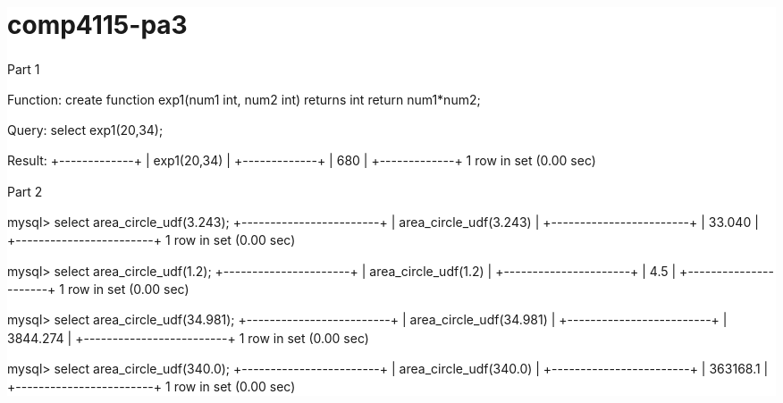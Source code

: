 # comp4115-pa3
Part 1

Function:
create function exp1(num1 int, num2 int) returns int return num1*num2;

Query:
select exp1(20,34);

Result:
+-------------+
| exp1(20,34) |
+-------------+
|         680 |
+-------------+
1 row in set (0.00 sec)

Part 2

mysql> select area_circle_udf(3.243);
+------------------------+
| area_circle_udf(3.243) |
+------------------------+
|                 33.040 |
+------------------------+
1 row in set (0.00 sec)

mysql> select area_circle_udf(1.2);
+----------------------+
| area_circle_udf(1.2) |
+----------------------+
|                  4.5 |
+----------------------+
1 row in set (0.00 sec)

mysql> select area_circle_udf(34.981);
+-------------------------+
| area_circle_udf(34.981) |
+-------------------------+
|                3844.274 |
+-------------------------+
1 row in set (0.00 sec)

mysql> select area_circle_udf(340.0);
+------------------------+
| area_circle_udf(340.0) |
+------------------------+
|               363168.1 |
+------------------------+
1 row in set (0.00 sec)
